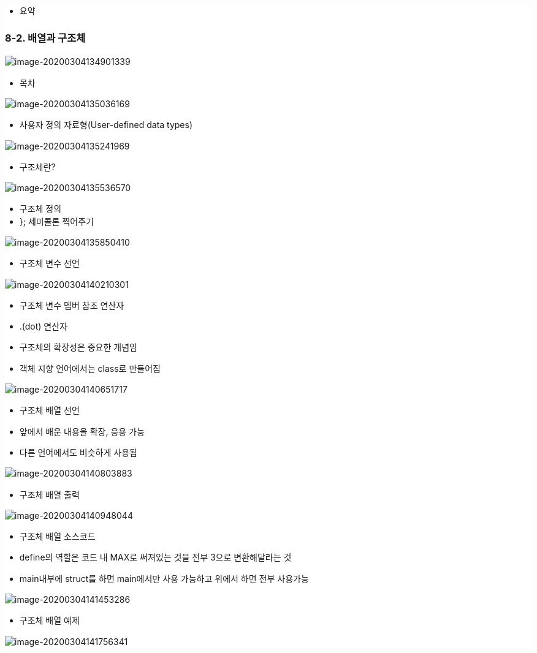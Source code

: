 * 요약 

### 8-2. 배열과 구조체

![image-20200304134901339](D:\Project\tech_arts\Images\image-20200304134901339.png)

* 목차

![image-20200304135036169](D:\Project\tech_arts\Images\image-20200304135036169.png)

* 사용자 정의 자료형(User-defined data types)

![image-20200304135241969](D:\Project\tech_arts\Images\image-20200304135241969.png)

* 구조체란?

![image-20200304135536570](D:\Project\tech_arts\Images\image-20200304135536570.png)

* 구조체 정의
* }; 세미콜론 찍어주기

![image-20200304135850410](D:\Project\tech_arts\Images\image-20200304135850410.png)

* 구조체 변수 선언

![image-20200304140210301](D:\Project\tech_arts\Images\image-20200304140210301.png)

* 구조체 변수 멤버 참조 연산자

* .(dot) 연산자
* 구조체의 확장성은 중요한 개념임
* 객체 지향 언어에서는 class로 만들어짐

![image-20200304140651717](D:\Project\tech_arts\Images\image-20200304140651717.png)

* 구조체 배열 선언

* 앞에서 배운 내용을 확장, 응용 가능
* 다른 언어에서도 비슷하게 사용됨

![image-20200304140803883](D:\Project\tech_arts\Images\image-20200304140803883.png)

* 구조체 배열 출력

![image-20200304140948044](D:\Project\tech_arts\Images\image-20200304140948044.png)

* 구조체 배열 소스코드
* define의 역할은 코드 내 MAX로 써져있는 것을 전부 3으로 변환해달라는 것

* main내부에 struct를 하면 main에서만 사용 가능하고 위에서 하면 전부 사용가능

![image-20200304141453286](D:\Project\tech_arts\Images\image-20200304141453286.png)

* 구조체 배열 예제

![image-20200304141756341](D:\Project\tech_arts\Images\image-20200304141756341.png)

